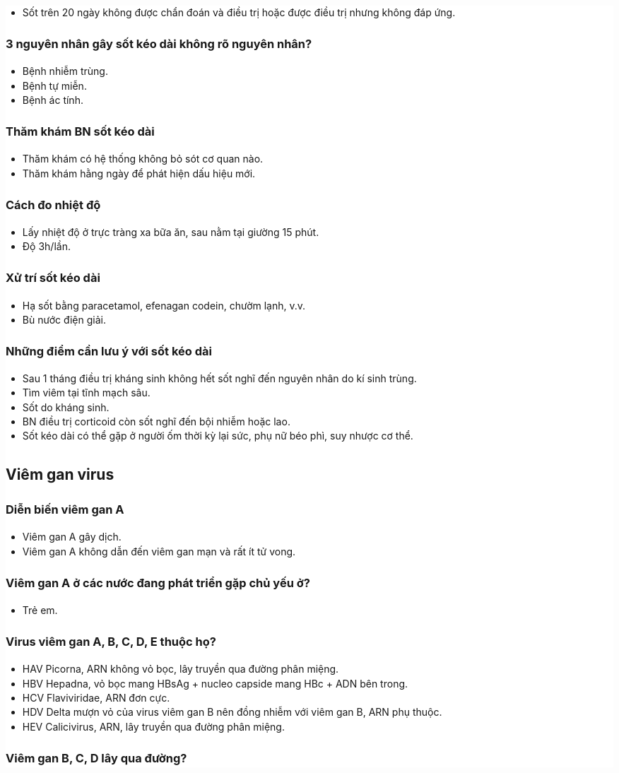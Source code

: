 - Sốt trên 20 ngày không được chẩn đoán và điều trị hoặc được điều trị nhưng không đáp ứng.

### 3 nguyên nhân gây sốt kéo dài không rõ nguyên nhân?

- Bệnh nhiễm trùng.
- Bệnh tự miễn.
- Bệnh ác tính.

### Thăm khám BN sốt kéo dài

- Thăm khám có hệ thống không bỏ sót cơ quan nào.
- Thăm khám hằng ngày để phát hiện dấu hiệu mới.

### Cách đo nhiệt độ

- Lấy nhiệt độ ở trực tràng xa bữa ăn, sau nằm tại giường 15 phút.
- Độ 3h/lần.

### Xử trí sốt kéo dài

- Hạ sốt bằng paracetamol, efenagan codein, chườm lạnh, v.v.
- Bù nước điện giải.

### Những điểm cần lưu ý với sốt kéo dài

- Sau 1 tháng điều trị kháng sinh không hết sốt nghĩ đến nguyên nhân do kí sinh trùng.
- Tìm viêm tại tĩnh mạch sâu.
- Sốt do kháng sinh.
- BN điều trị corticoid còn sốt nghĩ đến bội nhiễm hoặc lao.
- Sốt kéo dài có thể gặp ở người ốm thời kỳ lại sức, phụ nữ béo phì, suy nhược cơ thể.

## Viêm gan virus

### Diễn biến viêm gan A

- Viêm gan A gây dịch.
- Viêm gan A không dẫn đến viêm gan mạn và rất ít tử vong.

### Viêm gan A ở các nước đang phát triển gặp chủ yếu ở?

- Trẻ em.

### Virus viêm gan A, B, C, D, E thuộc họ?

- HAV Picorna, ARN không vỏ bọc, lây truyền qua đường phân miệng.
- HBV Hepadna, vỏ bọc mang HBsAg + nucleo capside mang HBc + ADN bên trong.
- HCV Flaviviridae, ARN đơn cực.
- HDV Delta mượn vỏ của virus viêm gan B nên đồng nhiễm với viêm gan B, ARN phụ thuộc.
- HEV Calicivirus, ARN, lây truyền qua đường phân miệng.

### Viêm gan B, C, D lây qua đường?
